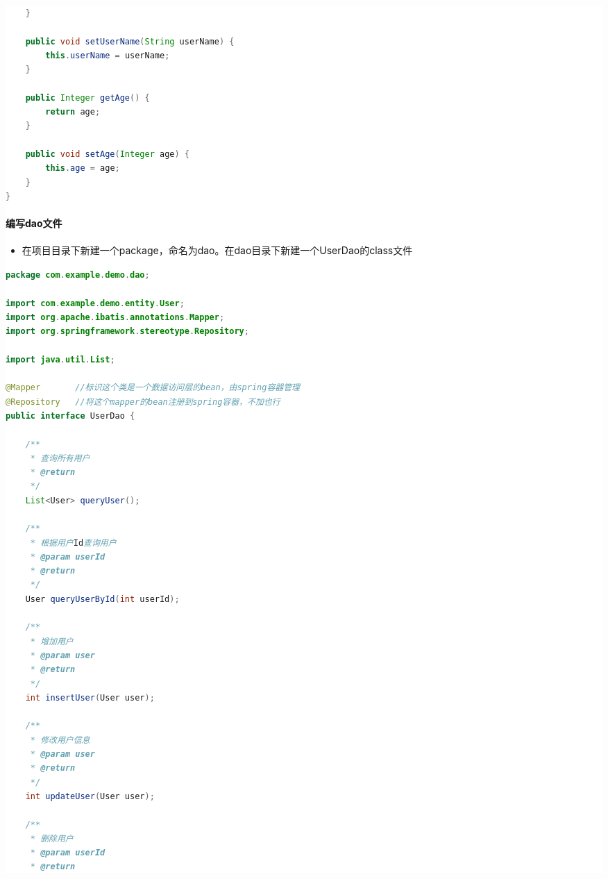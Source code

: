 ```java
    }

    public void setUserName(String userName) {
        this.userName = userName;
    }

    public Integer getAge() {
        return age;
    }

    public void setAge(Integer age) {
        this.age = age;
    }
}

```

#### 编写dao文件
* 在项目目录下新建一个package，命名为dao。在dao目录下新建一个UserDao的class文件

```java
package com.example.demo.dao;

import com.example.demo.entity.User;
import org.apache.ibatis.annotations.Mapper;
import org.springframework.stereotype.Repository;

import java.util.List;

@Mapper       //标识这个类是一个数据访问层的bean，由spring容器管理
@Repository   //将这个mapper的bean注册到spring容器，不加也行
public interface UserDao {

    /**
     * 查询所有用户
     * @return
     */
    List<User> queryUser();

    /**
     * 根据用户Id查询用户
     * @param userId
     * @return
     */
    User queryUserById(int userId);

    /**
     * 增加用户
     * @param user
     * @return
     */
    int insertUser(User user);

    /**
     * 修改用户信息
     * @param user
     * @return
     */
    int updateUser(User user);

    /**
     * 删除用户
     * @param userId
     * @return
```